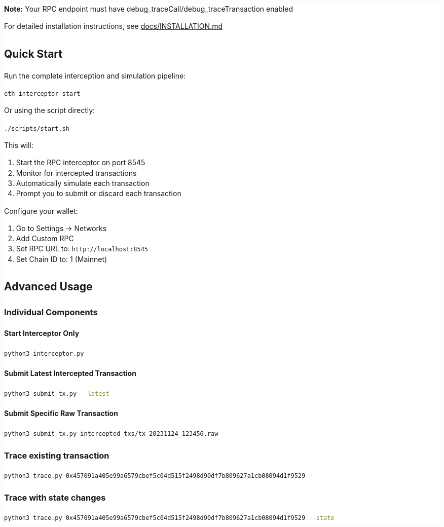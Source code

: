 **Note:** Your RPC endpoint must have debug_traceCall/debug_traceTransaction enabled

For detailed installation instructions, see [docs/INSTALLATION.md](docs/INSTALLATION.md)

## Quick Start

Run the complete interception and simulation pipeline:

```bash
eth-interceptor start
```

Or using the script directly:
```bash
./scripts/start.sh
```

This will:
1. Start the RPC interceptor on port 8545
2. Monitor for intercepted transactions
3. Automatically simulate each transaction
4. Prompt you to submit or discard each transaction

Configure your wallet:
1. Go to Settings → Networks
2. Add Custom RPC
3. Set RPC URL to: `http://localhost:8545`
4. Set Chain ID to: 1 (Mainnet)

## Advanced Usage

### Individual Components

#### Start Interceptor Only
```bash
python3 interceptor.py
```

#### Submit Latest Intercepted Transaction
```bash
python3 submit_tx.py --latest
```

#### Submit Specific Raw Transaction
```bash
python3 submit_tx.py intercepted_txs/tx_20231124_123456.raw
```

### Trace existing transaction
```bash
python3 trace.py 0x457091a405e99a6579cbef5c04d515f2498d90df7b809627a1cb08094d1f9529
```

### Trace with state changes
```bash
python3 trace.py 0x457091a405e99a6579cbef5c04d515f2498d90df7b809627a1cb08094d1f9529 --state
```
